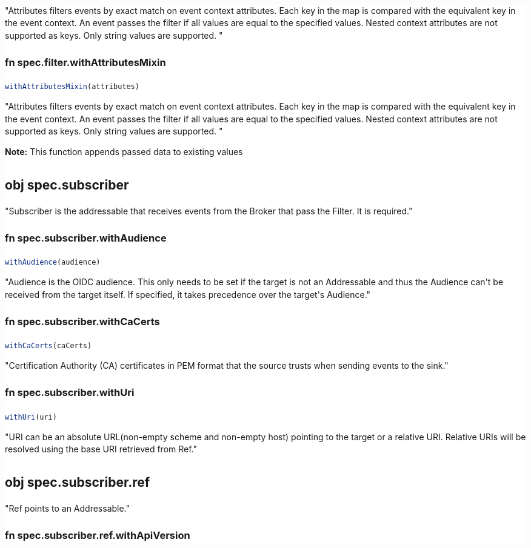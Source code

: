 "Attributes filters events by exact match on event context attributes. Each key in the map is compared with the equivalent key in the event context. An event passes the filter if all values are equal to the specified values.  Nested context attributes are not supported as keys. Only string values are supported. "

### fn spec.filter.withAttributesMixin

```ts
withAttributesMixin(attributes)
```

"Attributes filters events by exact match on event context attributes. Each key in the map is compared with the equivalent key in the event context. An event passes the filter if all values are equal to the specified values.  Nested context attributes are not supported as keys. Only string values are supported. "

**Note:** This function appends passed data to existing values

## obj spec.subscriber

"Subscriber is the addressable that receives events from the Broker that pass the Filter. It is required."

### fn spec.subscriber.withAudience

```ts
withAudience(audience)
```

"Audience is the OIDC audience. This only needs to be set if the target is not an Addressable and thus the Audience can't be received from the target itself. If specified, it takes precedence over the target's Audience."

### fn spec.subscriber.withCaCerts

```ts
withCaCerts(caCerts)
```

"Certification Authority (CA) certificates in PEM format that the source trusts when sending events to the sink."

### fn spec.subscriber.withUri

```ts
withUri(uri)
```

"URI can be an absolute URL(non-empty scheme and non-empty host) pointing to the target or a relative URI. Relative URIs will be resolved using the base URI retrieved from Ref."

## obj spec.subscriber.ref

"Ref points to an Addressable."

### fn spec.subscriber.ref.withApiVersion
